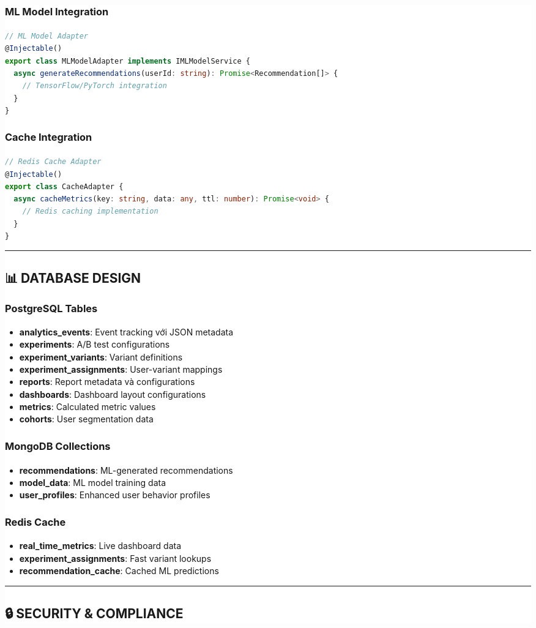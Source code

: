 ### **ML Model Integration**
```typescript
// ML Model Adapter
@Injectable()
export class MLModelAdapter implements IMLModelService {
  async generateRecommendations(userId: string): Promise<Recommendation[]> {
    // TensorFlow/PyTorch integration
  }
}
```

### **Cache Integration**
```typescript
// Redis Cache Adapter
@Injectable()
export class CacheAdapter {
  async cacheMetrics(key: string, data: any, ttl: number): Promise<void> {
    // Redis caching implementation
  }
}
```

---

## 📊 **DATABASE DESIGN**

### **PostgreSQL Tables**
- **analytics_events**: Event tracking với JSON metadata
- **experiments**: A/B test configurations
- **experiment_variants**: Variant definitions
- **experiment_assignments**: User-variant mappings
- **reports**: Report metadata và configurations
- **dashboards**: Dashboard layout configurations
- **metrics**: Calculated metric values
- **cohorts**: User segmentation data

### **MongoDB Collections**
- **recommendations**: ML-generated recommendations
- **model_data**: ML model training data
- **user_profiles**: Enhanced user behavior profiles

### **Redis Cache**
- **real_time_metrics**: Live dashboard data
- **experiment_assignments**: Fast variant lookups
- **recommendation_cache**: Cached ML predictions

---

## 🔒 **SECURITY & COMPLIANCE**
